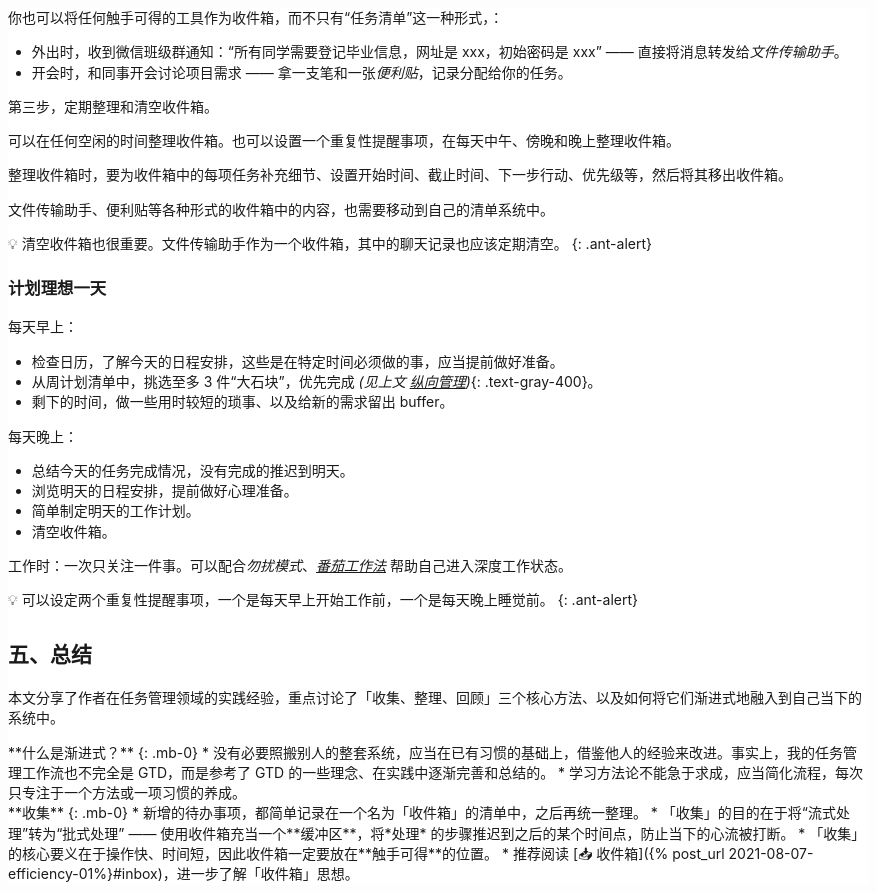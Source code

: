 你也可以将任何触手可得的工具作为收件箱，而不只有“任务清单”这一种形式，：

* 外出时，收到微信班级群通知：“所有同学需要登记毕业信息，网址是 xxx，初始密码是 xxx” —— 直接将消息转发给*文件传输助手*。
* 开会时，和同事开会讨论项目需求 —— 拿一支笔和一张*便利贴*，记录分配给你的任务。

<span class="text-blue-800">第三步，定期整理和清空收件箱。</span>

可以在任何空闲的时间整理收件箱。也可以设置一个重复性提醒事项，在每天中午、傍晚和晚上整理收件箱。

整理收件箱时，要为收件箱中的每项任务补充细节、设置开始时间、截止时间、下一步行动、优先级等，然后将其移出收件箱。

文件传输助手、便利贴等各种形式的收件箱中的内容，也需要移动到自己的清单系统中。

💡 清空收件箱也很重要。文件传输助手作为一个收件箱，其中的聊天记录也应该定期清空。
{: .ant-alert}

### 计划理想一天

<span class="text-blue-800">每天早上：</span>

* 检查日历，了解今天的日程安排，这些是在特定时间必须做的事，应当提前做好准备。
* 从周计划清单中，挑选至多 3 件“大石块”，优先完成 *(见上文 [纵向管理](#with-okr))*{: .text-gray-400}。
* 剩下的时间，做一些用时较短的琐事、以及给新的需求留出 buffer。

<span class="text-blue-800">每天晚上：</span>

* 总结今天的任务完成情况，没有完成的推迟到明天。
* 浏览明天的日程安排，提前做好心理准备。
* 简单制定明天的工作计划。
* 清空收件箱。

<span class="text-blue-800">工作时：</span>一次只关注一件事。可以配合*勿扰模式*、*[番茄工作法](#tomato)* 帮助自己进入深度工作状态。

💡 可以设定两个重复性提醒事项，一个是每天早上开始工作前，一个是每天晚上睡觉前。
{: .ant-alert}


## 五、总结

本文分享了作者在任务管理领域的实践经验，重点讨论了「收集、整理、回顾」三个核心方法、以及如何将它们渐进式地融入到自己当下的系统中。

<div class="outline-box outline-box-hoverable mb-8 px-3 py-3" markdown="1">
**什么是渐进式？**
{: .mb-0}
* 没有必要照搬别人的整套系统，应当在已有习惯的基础上，借鉴他人的经验来改进。事实上，我的任务管理工作流也不完全是 GTD，而是参考了 GTD 的一些理念、在实践中逐渐完善和总结的。
* 学习方法论不能急于求成，应当简化流程，每次只专注于一个方法或一项习惯的养成。
</div>


<div class="outline-box outline-box-hoverable mb-8 px-3 py-3" markdown="1">
**收集**
{: .mb-0}
* 新增的待办事项，都简单记录在一个名为「收件箱」的清单中，之后再统一整理。
* 「收集」的目的在于将“流式处理”转为“批式处理” —— 使用收件箱充当一个**缓冲区**，将*处理* 的步骤推迟到之后的某个时间点，防止当下的心流被打断。
* 「收集」的核心要义在于操作快、时间短，因此收件箱一定要放在**触手可得**的位置。
* 推荐阅读 [📥 收件箱]({% post_url 2021-08-07-efficiency-01%}#inbox)，进一步了解「收件箱」思想。
</div>
